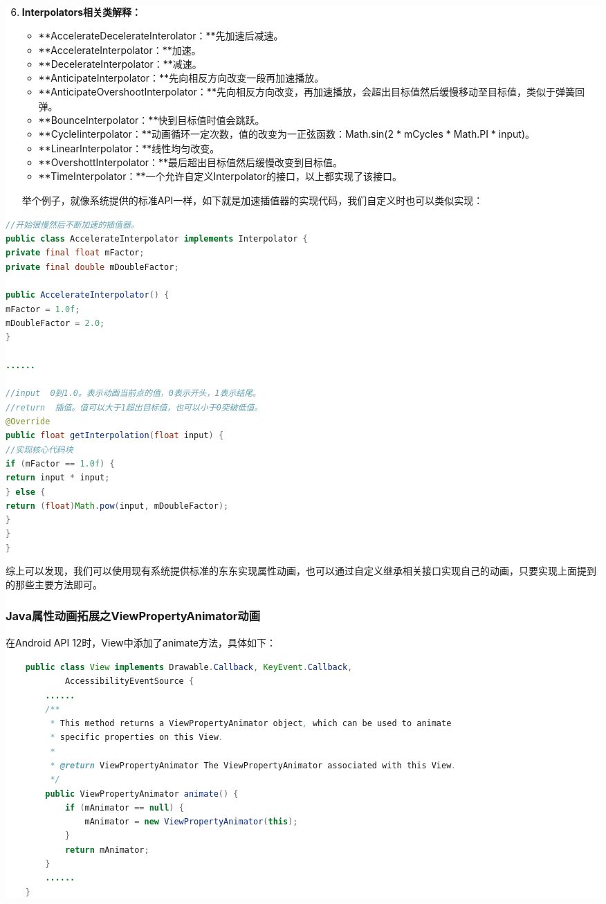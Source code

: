 6. **Interpolators相关类解释：**
   
   - **AccelerateDecelerateInterolator：**先加速后减速。
   - **AccelerateInterpolator：**加速。
   - **DecelerateInterpolator：**减速。
   - **AnticipateInterpolator：**先向相反方向改变一段再加速播放。
   - **AnticipateOvershootInterpolator：**先向相反方向改变，再加速播放，会超出目标值然后缓慢移动至目标值，类似于弹簧回弹。
   - **BounceInterpolator：**快到目标值时值会跳跃。
   - **CycleIinterpolator：**动画循环一定次数，值的改变为一正弦函数：Math.sin(2 * mCycles * Math.PI * input)。
   - **LinearInterpolator：**线性均匀改变。
   - **OvershottInterpolator：**最后超出目标值然后缓慢改变到目标值。
   - **TimeInterpolator：**一个允许自定义Interpolator的接口，以上都实现了该接口。
   
   
   举个例子，就像系统提供的标准API一样，如下就是加速插值器的实现代码，我们自定义时也可以类似实现：
   
``` JAVA
//开始很慢然后不断加速的插值器。
public class AccelerateInterpolator implements Interpolator {
private final float mFactor;
private final double mDoubleFactor;

public AccelerateInterpolator() {
mFactor = 1.0f;
mDoubleFactor = 2.0;
}

......

//input  0到1.0。表示动画当前点的值，0表示开头，1表示结尾。
//return  插值。值可以大于1超出目标值，也可以小于0突破低值。
@Override
public float getInterpolation(float input) {
//实现核心代码块
if (mFactor == 1.0f) {
return input * input;
} else {
return (float)Math.pow(input, mDoubleFactor);
}
}
}
```
   
   综上可以发现，我们可以使用现有系统提供标准的东东实现属性动画，也可以通过自定义继承相关接口实现自己的动画，只要实现上面提到的那些主要方法即可。
   
   ### **Java属性动画拓展之ViewPropertyAnimator动画**
   
   在Android API 12时，View中添加了animate方法，具体如下：
   
``` JAVA
    public class View implements Drawable.Callback, KeyEvent.Callback,
            AccessibilityEventSource {
        ......
        /**
         * This method returns a ViewPropertyAnimator object, which can be used to animate
         * specific properties on this View.
         *
         * @return ViewPropertyAnimator The ViewPropertyAnimator associated with this View.
         */
        public ViewPropertyAnimator animate() {
            if (mAnimator == null) {
                mAnimator = new ViewPropertyAnimator(this);
            }
            return mAnimator;
        }
        ......
    }
```
